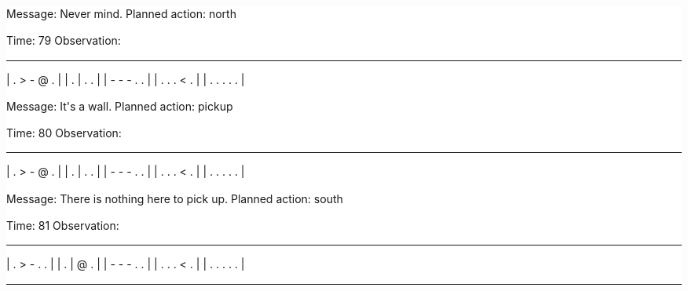 Message: Never mind.
Planned action: north


Time: 79
Observation:



- - - - - - -
| . > - @ . |
| .   | . . |
| - - - . . |
| . . . < . |
| . . . . . |

Message: It's a wall.
Planned action: pickup


Time: 80
Observation:



- - - - - - -
| . > - @ . |
| .   | . . |
| - - - . . |
| . . . < . |
| . . . . . |

Message: There is nothing here to pick up.
Planned action: south


Time: 81
Observation:


- - - - - - -
| . > - . . |
| .   | @ . |
| - - - . . |
| . . . < . |
| . . . . . |
- - - - - - -

